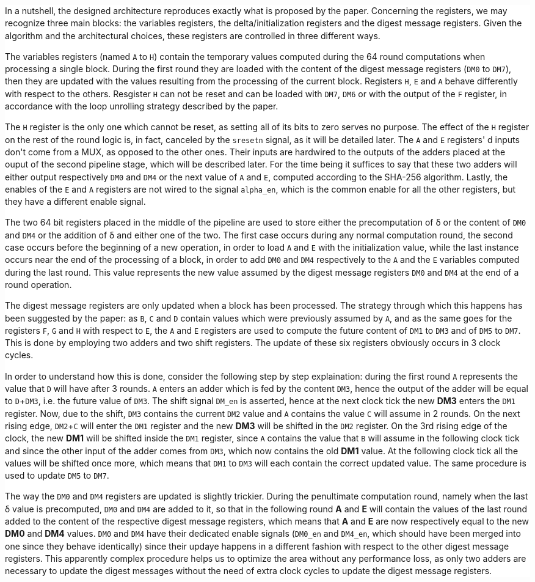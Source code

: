 In a nutshell, the designed architecture reproduces exactly what is proposed by the paper. Concerning the registers, we may recognize three main blocks: the variables registers, the delta/initialization registers and the digest message registers. Given the algorithm and the architectural choices, these registers are controlled in three different ways.

The variables registers (named `A` to `H`) contain the temporary values computed during the 64 round computations when processing a single block. During the first round they are loaded with the content of the digest message registers (`DM0` to `DM7`), then they are updated with the values resulting from the processing of the current block. Registers `H`, `E` and `A` behave differently with respect to the others. Resgister `H` can not be reset and can be loaded with `DM7`, `DM6` or with the output of the `F` register, in accordance with the loop unrolling strategy described by the paper.

The `H` register is the only one which cannot be reset, as setting all of its bits to zero serves no purpose. The effect of the `H` register on the rest of the round logic is, in fact, canceled by the `sresetn` signal, as it will be detailed later. The `A` and `E` registers' d inputs don't come from a MUX, as opposed to the other ones. Their inputs are hardwired to the outputs of the adders placed at the ouput of the second pipeline stage, which will be described later. For the time being it suffices to say that these two adders will either output respectively `DM0` and `DM4` or the next value of `A` and `E`, computed according to the SHA-256 algorithm. Lastly, the enables of the `E` and `A` registers are not wired to the signal `alpha_en`, which is the common enable for all the other registers, but they have a different enable signal.

The two 64 bit registers placed in the middle of the pipeline are used to store either the precomputation of δ or the content of `DM0` and `DM4` or the addition of δ and either one of the two. The first case occurs during any normal computation round, the second case occurs before the beginning of a new operation, in order to load `A` and `E` with the initialization value, while the last instance occurs near the end of the processing of a block, in order to add `DM0` and `DM4` respectively to the `A` and the `E` variables computed during the last round. This value represents the new value assumed by the digest message registers `DM0` and `DM4` at the end of a round operation.

The digest message registers are only updated when a block has been processed. The strategy through which this happens has been suggested by the paper: as `B`, `C` and `D` contain values which were previously assumed by `A`, and as the same goes for the registers `F`, `G` and `H` with respect to `E`, the `A` and `E` registers are used to compute the future content of `DM1` to `DM3` and of `DM5` to `DM7`. This is done by employing two adders and two shift registers. The update of these six registers obviously occurs in 3 clock cycles.

In order to understand how this is done, consider the following step by step explaination: during the first round `A` represents the value that `D` will have after 3 rounds. `A` enters an adder which is fed by the content `DM3`, hence the output of the adder will be equal to `D`+`DM3`, i.e. the future value of `DM3`. The shift signal `DM_en` is asserted, hence at the next clock tick the new **DM3** enters the `DM1` register. Now, due to the shift, `DM3` contains the current `DM2` value and `A` contains the value `C` will assume in 2 rounds. On the next rising edge, `DM2`+`C` will enter the `DM1` register and the new **DM3** will be shifted in the `DM2` register. On the 3rd rising edge of the clock, the new **DM1** will be shifted inside the `DM1` register, since `A` contains the value that `B` will assume in the following clock tick and since the other input of the adder comes from `DM3`, which now contains the old **DM1** value. At the following clock tick all the values will be shifted once more, which means that `DM1` to `DM3` will each contain the correct updated value. The same procedure is used to update `DM5` to `DM7`.

The way the `DM0` and `DM4` registers are updated is slightly trickier. During the penultimate computation round, namely when the last δ value is precomputed, `DM0` and `DM4` are added to it, so that in the following round **A** and **E** will contain the values of the last round added to the content of the respective digest message registers, which means that **A** and **E** are now respectively equal to the new **DM0** and **DM4** values. `DM0` and `DM4` have their dedicated enable signals (`DM0_en` and `DM4_en`, which should have been merged into one since they behave identically) since their updaye happens in a different fashion with respect to the other digest message registers. This apparently complex procedure helps us to optimize the area without any performance loss, as only two adders are necessary to update the digest messages without the need of extra clock cycles to update the digest message registers.
